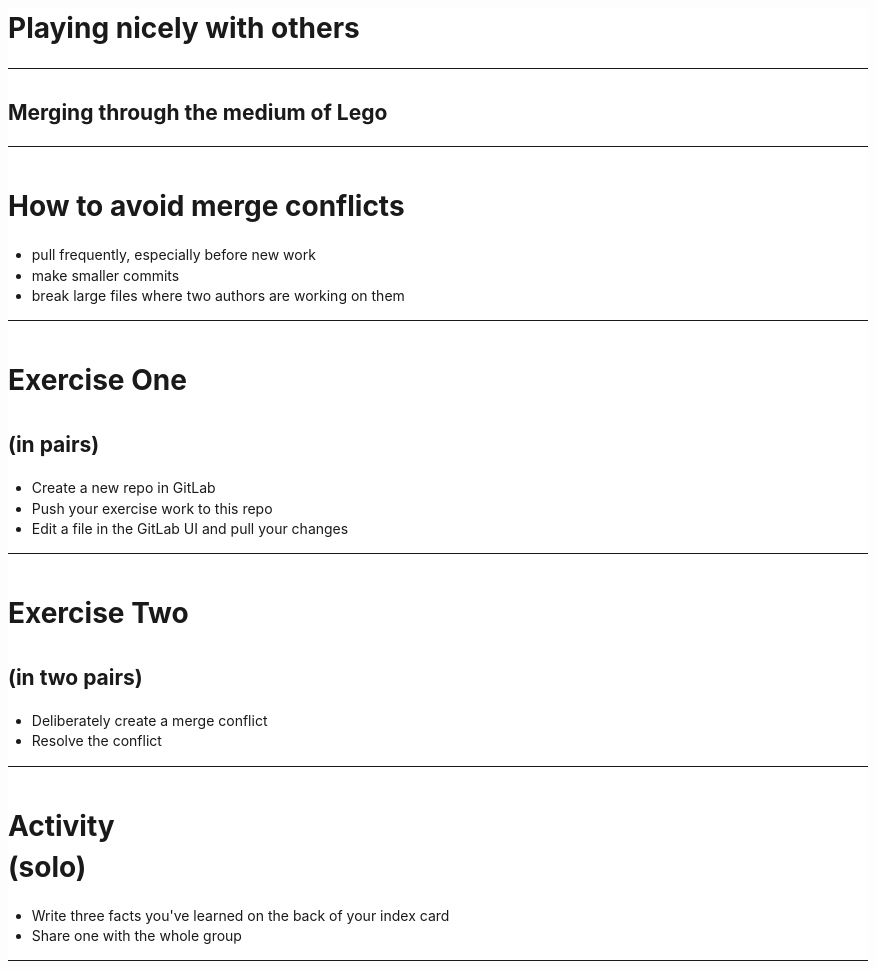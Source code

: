 
# Playing nicely with others

---

## Merging through the medium of Lego

---

# How to avoid merge conflicts

- pull frequently, especially before new work
- make smaller commits
- break large files where two authors are working on them

---



# Exercise One

## (in pairs)

- Create a new repo in GitLab
- Push your exercise work to this repo
- Edit a file in the GitLab UI and pull your changes

---

# Exercise Two

## (in two pairs)

- Deliberately create a merge conflict
- Resolve the conflict

---



# Activity <br/>(solo)

- Write three facts you've learned on the back of your index card
- Share one with the whole group

---
